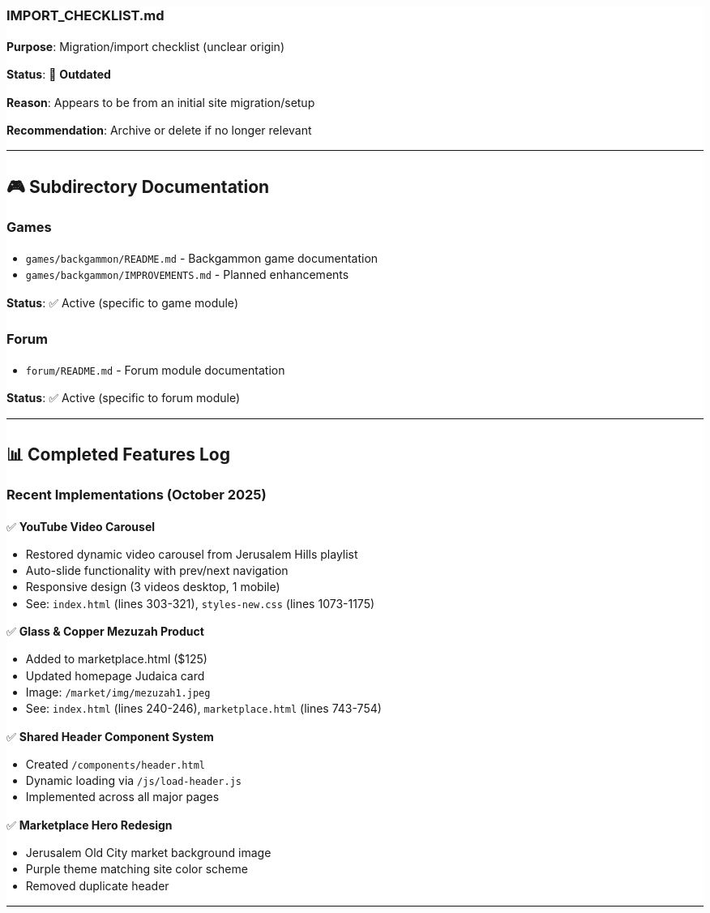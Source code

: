 ### <a name="import-checklist"></a>IMPORT_CHECKLIST.md
**Purpose**: Migration/import checklist (unclear origin)

**Status**: 🔴 **Outdated**

**Reason**: Appears to be from an initial site migration/setup

**Recommendation**: Archive or delete if no longer relevant

---

## 🎮 Subdirectory Documentation

### Games
- `games/backgammon/README.md` - Backgammon game documentation
- `games/backgammon/IMPROVEMENTS.md` - Planned enhancements

**Status**: ✅ Active (specific to game module)

### Forum
- `forum/README.md` - Forum module documentation

**Status**: ✅ Active (specific to forum module)

---

## 📊 Completed Features Log

### Recent Implementations (October 2025)
✅ **YouTube Video Carousel**
- Restored dynamic video carousel from Jerusalem Hills playlist
- Auto-slide functionality with prev/next navigation
- Responsive design (3 videos desktop, 1 mobile)
- See: `index.html` (lines 303-321), `styles-new.css` (lines 1073-1175)

✅ **Glass & Copper Mezuzah Product**
- Added to marketplace.html ($125)
- Updated homepage Judaica card
- Image: `/market/img/mezuzah1.jpeg`
- See: `index.html` (lines 240-246), `marketplace.html` (lines 743-754)

✅ **Shared Header Component System**
- Created `/components/header.html`
- Dynamic loading via `/js/load-header.js`
- Implemented across all major pages

✅ **Marketplace Hero Redesign**
- Jerusalem Old City market background image
- Purple theme matching site color scheme
- Removed duplicate header

---
